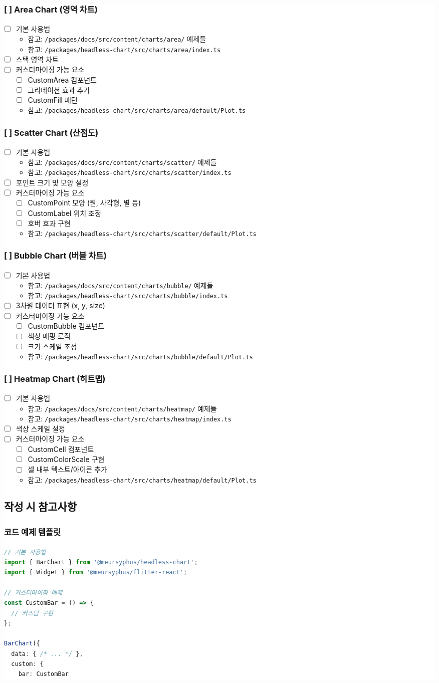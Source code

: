 ### [ ] Area Chart (영역 차트)
- [ ] 기본 사용법
  - 참고: `/packages/docs/src/content/charts/area/` 예제들
  - 참고: `/packages/headless-chart/src/charts/area/index.ts`
- [ ] 스택 영역 차트
- [ ] 커스터마이징 가능 요소
  - [ ] CustomArea 컴포넌트
  - [ ] 그라데이션 효과 추가
  - [ ] CustomFill 패턴
  - 참고: `/packages/headless-chart/src/charts/area/default/Plot.ts`

### [ ] Scatter Chart (산점도)
- [ ] 기본 사용법
  - 참고: `/packages/docs/src/content/charts/scatter/` 예제들
  - 참고: `/packages/headless-chart/src/charts/scatter/index.ts`
- [ ] 포인트 크기 및 모양 설정
- [ ] 커스터마이징 가능 요소
  - [ ] CustomPoint 모양 (원, 사각형, 별 등)
  - [ ] CustomLabel 위치 조정
  - [ ] 호버 효과 구현
  - 참고: `/packages/headless-chart/src/charts/scatter/default/Plot.ts`

### [ ] Bubble Chart (버블 차트)
- [ ] 기본 사용법
  - 참고: `/packages/docs/src/content/charts/bubble/` 예제들
  - 참고: `/packages/headless-chart/src/charts/bubble/index.ts`
- [ ] 3차원 데이터 표현 (x, y, size)
- [ ] 커스터마이징 가능 요소
  - [ ] CustomBubble 컴포넌트
  - [ ] 색상 매핑 로직
  - [ ] 크기 스케일 조정
  - 참고: `/packages/headless-chart/src/charts/bubble/default/Plot.ts`

### [ ] Heatmap Chart (히트맵)
- [ ] 기본 사용법
  - 참고: `/packages/docs/src/content/charts/heatmap/` 예제들
  - 참고: `/packages/headless-chart/src/charts/heatmap/index.ts`
- [ ] 색상 스케일 설정
- [ ] 커스터마이징 가능 요소
  - [ ] CustomCell 컴포넌트
  - [ ] CustomColorScale 구현
  - [ ] 셀 내부 텍스트/아이콘 추가
  - 참고: `/packages/headless-chart/src/charts/heatmap/default/Plot.ts`

## 작성 시 참고사항

### 코드 예제 템플릿
```typescript
// 기본 사용법
import { BarChart } from '@meursyphus/headless-chart';
import { Widget } from '@meursyphus/flitter-react';

// 커스터마이징 예제
const CustomBar = () => {
  // 커스텀 구현
};

BarChart({
  data: { /* ... */ },
  custom: {
    bar: CustomBar
```